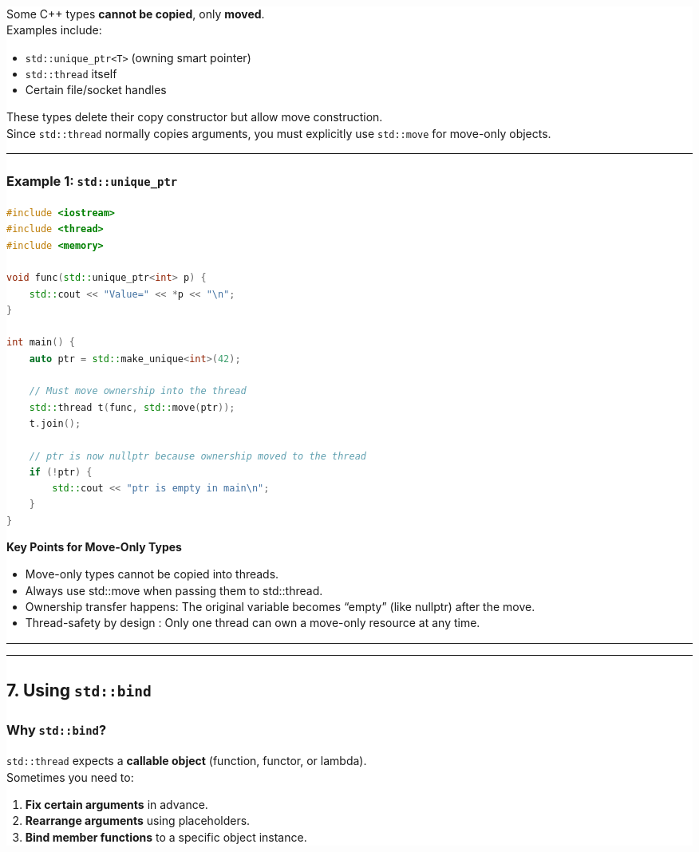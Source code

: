 Some C++ types **cannot be copied**, only **moved**.  
Examples include:
- `std::unique_ptr<T>` (owning smart pointer)  
- `std::thread` itself  
- Certain file/socket handles  

These types delete their copy constructor but allow move construction.  
Since `std::thread` normally copies arguments, you must explicitly use `std::move` for move-only objects.

---

### Example 1: `std::unique_ptr`

```cpp
#include <iostream>
#include <thread>
#include <memory>

void func(std::unique_ptr<int> p) {
    std::cout << "Value=" << *p << "\n";
}

int main() {
    auto ptr = std::make_unique<int>(42);

    // Must move ownership into the thread
    std::thread t(func, std::move(ptr));
    t.join();

    // ptr is now nullptr because ownership moved to the thread
    if (!ptr) {
        std::cout << "ptr is empty in main\n";
    }
}
```
**Key Points for Move-Only Types**

- Move-only types cannot be copied into threads.
- Always use std::move when passing them to std::thread.
- Ownership transfer happens: The original variable becomes “empty” (like nullptr) after the move.
- Thread-safety by design : Only one thread can own a move-only resource at any time.

---
---

## 7. Using `std::bind`

### Why `std::bind`?

`std::thread` expects a **callable object** (function, functor, or lambda).  
Sometimes you need to:
1. **Fix certain arguments** in advance.  
2. **Rearrange arguments** using placeholders.  
3. **Bind member functions** to a specific object instance.  

